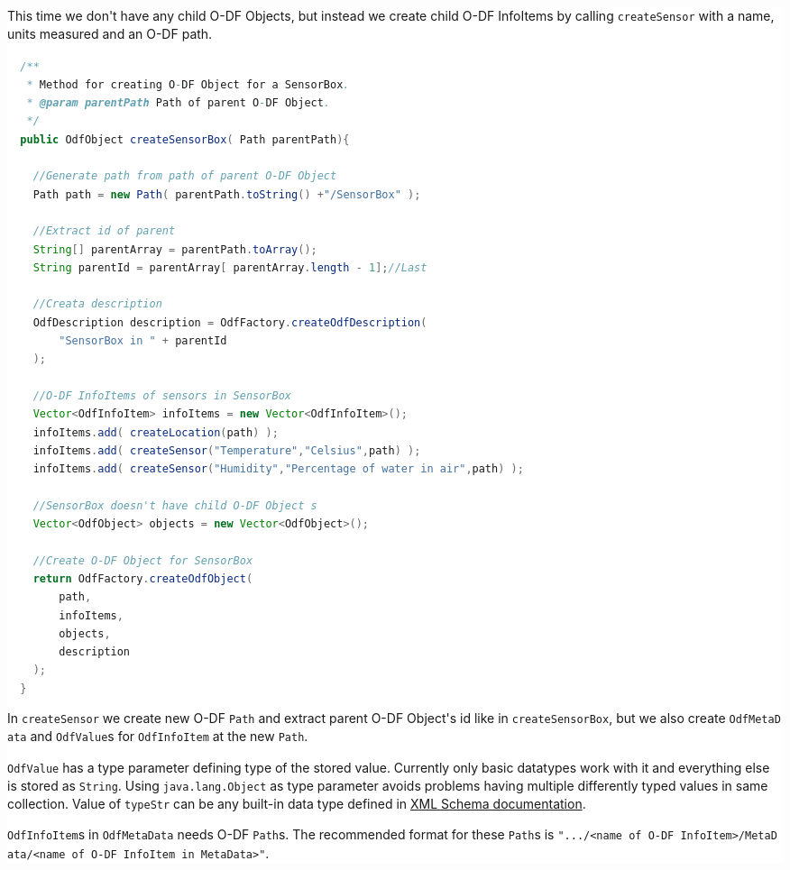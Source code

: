 This time we don't have any child O-DF Objects, but instead we create child O-DF InfoItems by calling `createSensor` with a name, units measured and an O-DF path.

```Java
  /**
   * Method for creating O-DF Object for a SensorBox.
   * @param parentPath Path of parent O-DF Object.
   */
  public OdfObject createSensorBox( Path parentPath){

    //Generate path from path of parent O-DF Object 
    Path path = new Path( parentPath.toString() +"/SensorBox" );

    //Extract id of parent
    String[] parentArray = parentPath.toArray(); 
    String parentId = parentArray[ parentArray.length - 1];//Last

    //Creata description
    OdfDescription description = OdfFactory.createOdfDescription(
        "SensorBox in " + parentId
    );

    //O-DF InfoItems of sensors in SensorBox
    Vector<OdfInfoItem> infoItems = new Vector<OdfInfoItem>();
    infoItems.add( createLocation(path) );
    infoItems.add( createSensor("Temperature","Celsius",path) );
    infoItems.add( createSensor("Humidity","Percentage of water in air",path) );

    //SensorBox doesn't have child O-DF Object s
    Vector<OdfObject> objects = new Vector<OdfObject>();

    //Create O-DF Object for SensorBox
    return OdfFactory.createOdfObject(
        path,
        infoItems,
        objects,
        description
    );
  }
```

In `createSensor` we create new O-DF `Path` and extract parent O-DF Object's id like in 
`createSensorBox`, but we also create `OdfMetaData` and `OdfValue`s for `OdfInfoItem` 
at the new `Path`. 

`OdfValue` has a type parameter defining type of the stored value. Currently
only basic datatypes work with it and everything else is stored as `String`.
Using `java.lang.Object` as type parameter avoids problems having multiple differently
typed values in same collection. Value of `typeStr` can be any built-in data type defined in
[XML Schema documentation](https://www.w3.org/TR/xmlschema-2/#built-in-datatypes).

`OdfInfoItem`s in `OdfMetaData` needs O-DF `Path`s. The recommended format for these `Path`s is
`".../<name of O-DF InfoItem>/MetaData/<name of O-DF InfoItem in MetaData>"`.
